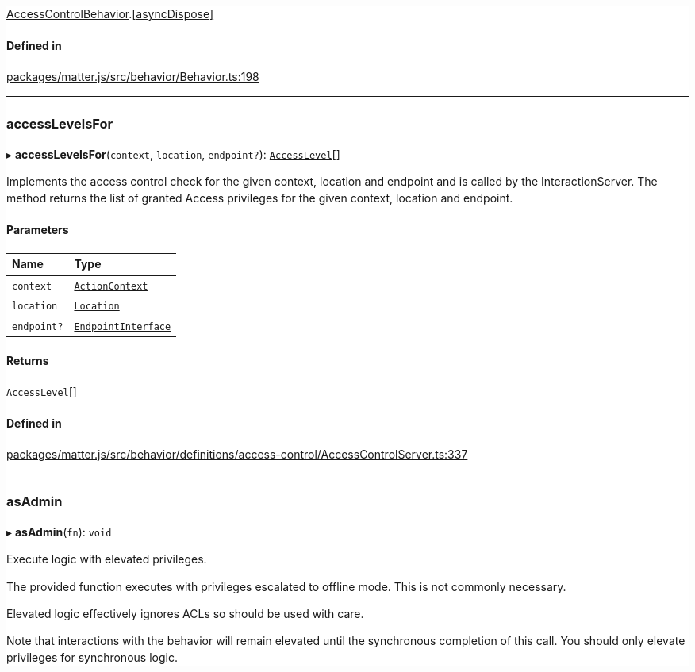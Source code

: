 [AccessControlBehavior](../interfaces/behavior_definitions_access_control_export.AccessControlBehavior-1.md).[[asyncDispose]](../interfaces/behavior_definitions_access_control_export.AccessControlBehavior-1.md#[asyncdispose])

#### Defined in

[packages/matter.js/src/behavior/Behavior.ts:198](https://github.com/project-chip/matter.js/blob/2d9f2165d2672864fda3496a6d0d5f93597f82c6/packages/matter.js/src/behavior/Behavior.ts#L198)

___

### accessLevelsFor

▸ **accessLevelsFor**(`context`, `location`, `endpoint?`): [`AccessLevel`](../enums/cluster_export.AccessLevel.md)[]

Implements the access control check for the given context, location and endpoint and is called by the
InteractionServer. The method returns the list of granted Access privileges for the given context, location and
endpoint.

#### Parameters

| Name | Type |
| :------ | :------ |
| `context` | [`ActionContext`](../interfaces/behavior_cluster_export._internal_.ActionContext.md) |
| `location` | [`Location`](../interfaces/behavior_export.AccessControl.Location.md) |
| `endpoint?` | [`EndpointInterface`](../interfaces/endpoint_export.EndpointInterface.md) |

#### Returns

[`AccessLevel`](../enums/cluster_export.AccessLevel.md)[]

#### Defined in

[packages/matter.js/src/behavior/definitions/access-control/AccessControlServer.ts:337](https://github.com/project-chip/matter.js/blob/2d9f2165d2672864fda3496a6d0d5f93597f82c6/packages/matter.js/src/behavior/definitions/access-control/AccessControlServer.ts#L337)

___

### asAdmin

▸ **asAdmin**(`fn`): `void`

Execute logic with elevated privileges.

The provided function executes with privileges escalated to offline mode.  This is not commonly necessary.

Elevated logic effectively ignores ACLs so should be used with care.

Note that interactions with the behavior will remain elevated until the synchronous completion of this call.
You should only elevate privileges for synchronous logic.
